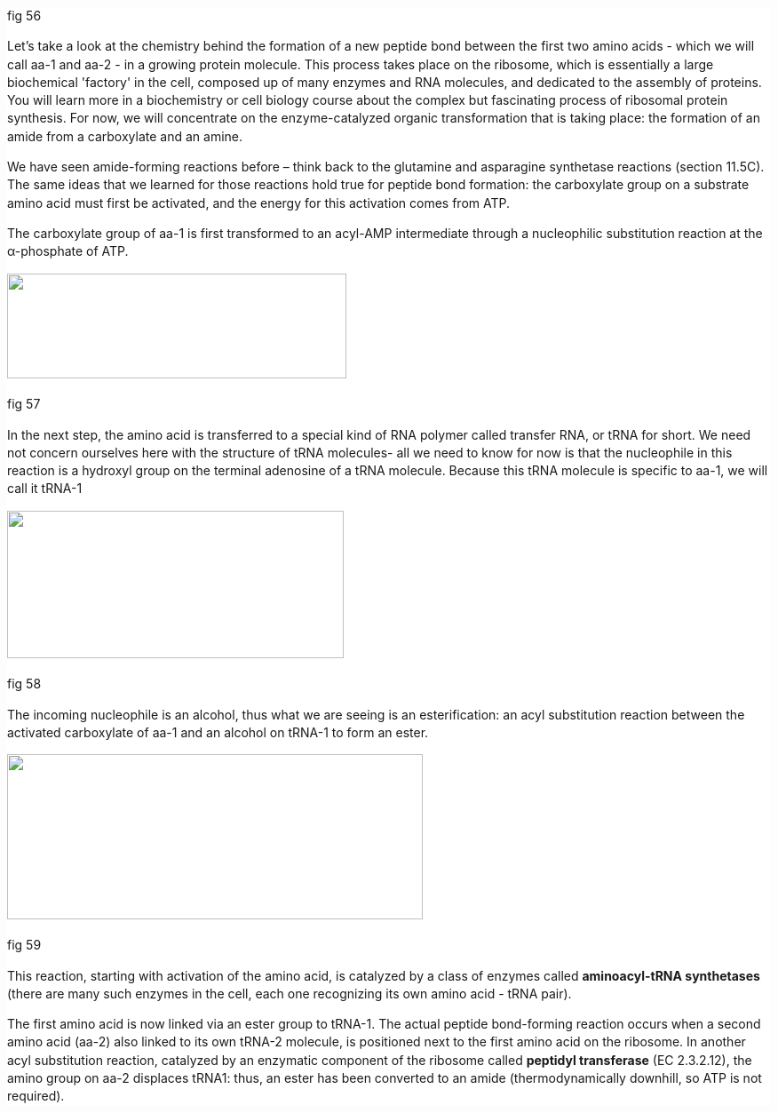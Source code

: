 fig 56

Let’s take a look at the chemistry behind the formation of a new peptide
bond between the first two amino acids - which we will call aa-1 and
aa-2 - in a growing protein molecule. This process takes place on the
ribosome, which is essentially a large biochemical 'factory' in the
cell, composed up of many enzymes and RNA molecules, and dedicated to
the assembly of proteins. You will learn more in a biochemistry or cell
biology course about the complex but fascinating process of ribosomal
protein synthesis. For now, we will concentrate on the enzyme-catalyzed
organic transformation that is taking place: the formation of an amide
from a carboxylate and an amine.

We have seen amide-forming reactions before – think back to the
glutamine and asparagine synthetase reactions (section 11.5C). The same
ideas that we learned for those reactions hold true for peptide bond
formation: the carboxylate group on a substrate amino acid must first be
activated, and the energy for this activation comes from ATP.

The carboxylate group of aa-1 is first transformed to an acyl-AMP
intermediate through a nucleophilic substitution reaction at the
α-phosphate of ATP.

<img src="media/image224.emf"
style="width:3.97778in;height:1.23333in" />

fig 57

In the next step, the amino acid is transferred to a special kind of RNA
polymer called transfer RNA, or tRNA for short. We need not concern
ourselves here with the structure of tRNA molecules- all we need to know
for now is that the nucleophile in this reaction is a hydroxyl group on
the terminal adenosine of a tRNA molecule. Because this tRNA molecule is
specific to aa-1, we will call it tRNA-1

<img src="media/image225.emf"
style="width:3.94444in;height:1.73333in" />

fig 58

The incoming nucleophile is an alcohol, thus what we are seeing is an
esterification: an acyl substitution reaction between the activated
carboxylate of aa-1 and an alcohol on tRNA-1 to form an ester.

<img src="media/image226.emf"
style="width:4.87778in;height:1.93333in" />

fig 59

This reaction, starting with activation of the amino acid, is catalyzed
by a class of enzymes called **aminoacyl-tRNA synthetases** (there are
many such enzymes in the cell, each one recognizing its own amino acid -
tRNA pair).

The first amino acid is now linked via an ester group to tRNA-1. The
actual peptide bond-forming reaction occurs when a second amino acid
(aa-2) also linked to its own tRNA-2 molecule, is positioned next to the
first amino acid on the ribosome. In another acyl substitution reaction,
catalyzed by an enzymatic component of the ribosome called **peptidyl
transferase** (EC 2.3.2.12), the amino group on aa-2 displaces tRNA1:
thus, an ester has been converted to an amide (thermodynamically
downhill, so ATP is not required).
